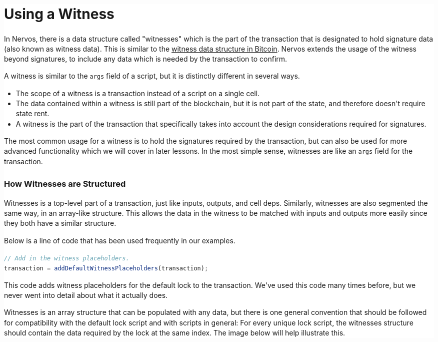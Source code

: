 # Using a Witness

In Nervos, there is a data structure called "witnesses" which is the part of the transaction that is designated to hold signature data \(also known as witness data\). This is similar to the [witness data structure in Bitcoin](https://github.com/bitcoin/bips/blob/master/bip-0141.mediawiki). Nervos extends the usage of the witness beyond signatures, to include any data which is needed by the transaction to confirm.

A witness is similar to the `args` field of a script, but it is distinctly different in several ways.

* The scope of a witness is a transaction instead of a script on a single cell.
* The data contained within a witness is still part of the blockchain, but it is not part of the state, and therefore doesn't require state rent.
* A witness is the part of the transaction that specifically takes into account the design considerations required for signatures.

The most common usage for a witness is to hold the signatures required by the transaction, but can also be used for more advanced functionality which we will cover in later lessons. In the most simple sense, witnesses are like an `args` field for the transaction.

### How Witnesses are Structured

Witnesses is a top-level part of a transaction, just like inputs, outputs, and cell deps. Similarly, witnesses are also segmented the same way, in an array-like structure. This allows the data in the witness to be matched with inputs and outputs more easily since they both have a similar structure.

Below is a line of code that has been used frequently in our examples. 

```javascript
// Add in the witness placeholders.
transaction = addDefaultWitnessPlaceholders(transaction);
```

This code adds witness placeholders for the default lock to the transaction. We've used this code many times before, but we never went into detail about what it actually does.

Witnesses is an array structure that can be populated with any data, but there is one general convention that should be followed for compatibility with the default lock script and with scripts in general: For every unique lock script, the witnesses structure should contain the data required by the lock at the same index. The image below will help illustrate this.
